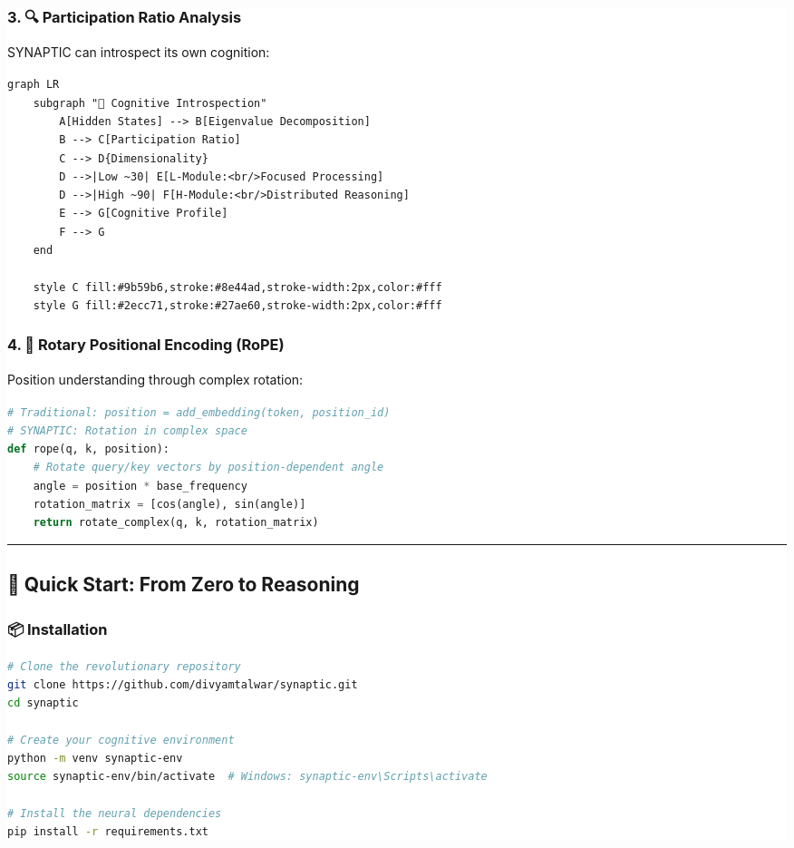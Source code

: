 ### 3. 🔍 **Participation Ratio Analysis**

SYNAPTIC can introspect its own cognition:

```mermaid
graph LR
    subgraph "🧠 Cognitive Introspection"
        A[Hidden States] --> B[Eigenvalue Decomposition]
        B --> C[Participation Ratio]
        C --> D{Dimensionality}
        D -->|Low ~30| E[L-Module:<br/>Focused Processing]
        D -->|High ~90| F[H-Module:<br/>Distributed Reasoning]
        E --> G[Cognitive Profile]
        F --> G
    end
    
    style C fill:#9b59b6,stroke:#8e44ad,stroke-width:2px,color:#fff
    style G fill:#2ecc71,stroke:#27ae60,stroke-width:2px,color:#fff
```

### 4. 🌊 **Rotary Positional Encoding (RoPE)**

Position understanding through complex rotation:

```python
# Traditional: position = add_embedding(token, position_id)
# SYNAPTIC: Rotation in complex space
def rope(q, k, position):
    # Rotate query/key vectors by position-dependent angle
    angle = position * base_frequency
    rotation_matrix = [cos(angle), sin(angle)]
    return rotate_complex(q, k, rotation_matrix)
```

---

## 🚀 Quick Start: From Zero to Reasoning

### 📦 Installation

```bash
# Clone the revolutionary repository
git clone https://github.com/divyamtalwar/synaptic.git
cd synaptic

# Create your cognitive environment
python -m venv synaptic-env
source synaptic-env/bin/activate  # Windows: synaptic-env\Scripts\activate

# Install the neural dependencies
pip install -r requirements.txt
```
